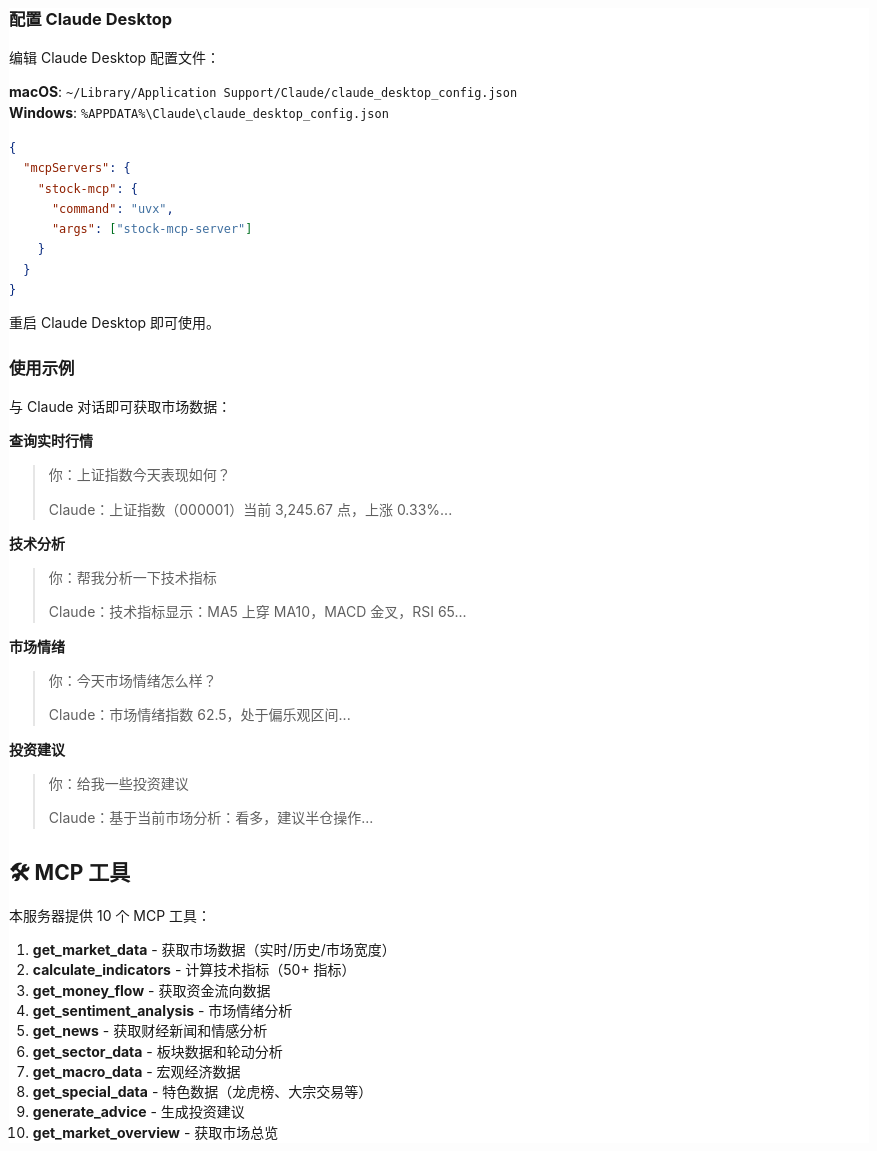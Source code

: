 ### 配置 Claude Desktop

编辑 Claude Desktop 配置文件：

**macOS**: `~/Library/Application Support/Claude/claude_desktop_config.json`  
**Windows**: `%APPDATA%\Claude\claude_desktop_config.json`

```json
{
  "mcpServers": {
    "stock-mcp": {
      "command": "uvx",
      "args": ["stock-mcp-server"]
    }
  }
}
```

重启 Claude Desktop 即可使用。

### 使用示例

与 Claude 对话即可获取市场数据：

**查询实时行情**
> 你：上证指数今天表现如何？
> 
> Claude：上证指数（000001）当前 3,245.67 点，上涨 0.33%...

**技术分析**
> 你：帮我分析一下技术指标
> 
> Claude：技术指标显示：MA5 上穿 MA10，MACD 金叉，RSI 65...

**市场情绪**
> 你：今天市场情绪怎么样？
> 
> Claude：市场情绪指数 62.5，处于偏乐观区间...

**投资建议**
> 你：给我一些投资建议
> 
> Claude：基于当前市场分析：看多，建议半仓操作...

## 🛠️ MCP 工具

本服务器提供 10 个 MCP 工具：

1. **get_market_data** - 获取市场数据（实时/历史/市场宽度）
2. **calculate_indicators** - 计算技术指标（50+ 指标）
3. **get_money_flow** - 获取资金流向数据
4. **get_sentiment_analysis** - 市场情绪分析
5. **get_news** - 获取财经新闻和情感分析
6. **get_sector_data** - 板块数据和轮动分析
7. **get_macro_data** - 宏观经济数据
8. **get_special_data** - 特色数据（龙虎榜、大宗交易等）
9. **generate_advice** - 生成投资建议
10. **get_market_overview** - 获取市场总览

